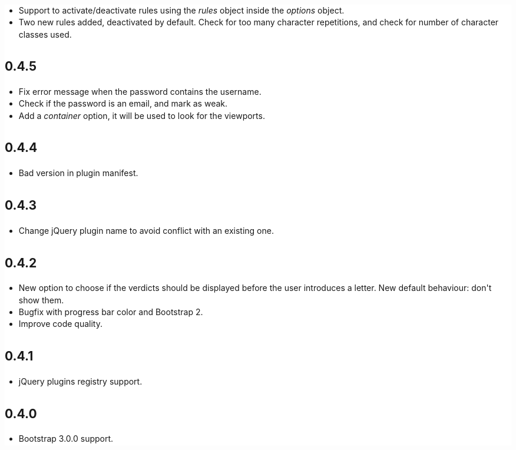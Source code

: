 -   Support to activate/deactivate rules using the _rules_ object inside the
    _options_ object.
-   Two new rules added, deactivated by default. Check for too many character
    repetitions, and check for number of character classes used.

## 0.4.5

-   Fix error message when the password contains the username.
-   Check if the password is an email, and mark as weak.
-   Add a _container_ option, it will be used to look for the viewports.

## 0.4.4

-   Bad version in plugin manifest.

## 0.4.3

-   Change jQuery plugin name to avoid conflict with an existing one.

## 0.4.2

-   New option to choose if the verdicts should be displayed before the user
    introduces a letter. New default behaviour: don't show them.
-   Bugfix with progress bar color and Bootstrap 2.
-   Improve code quality.

## 0.4.1

-   jQuery plugins registry support.

## 0.4.0

-   Bootstrap 3.0.0 support.
